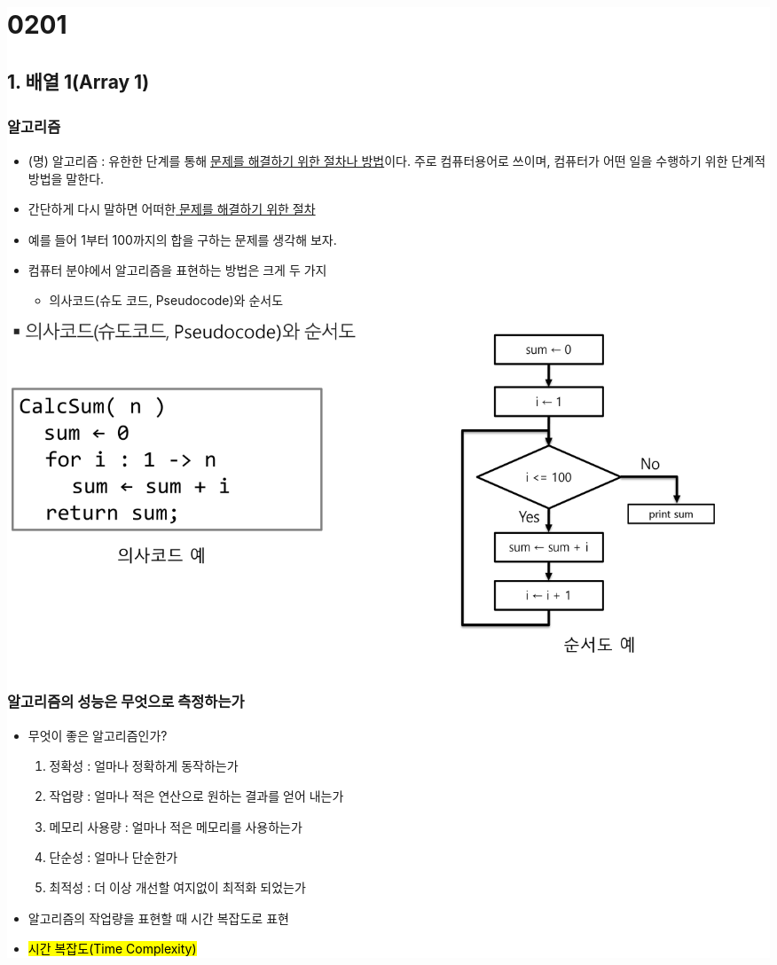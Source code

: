 # 0201

## 1. 배열 1(Array 1)

### 알고리즘

- (명) 알고리즘 : 유한한 단계를 통해 <u>문제를 해결하기 위한 절차나 방법</u>이다. 주로 컴퓨터용어로 쓰이며, 컴퓨터가 어떤 일을 수행하기 위한 단계적 방법을 말한다.

- 간단하게 다시 말하면 어떠한<u> 문제를 해결하기 위한 절차</u>

- 예를 들어 1부터 100까지의 합을 구하는 문제를 생각해 보자.

- 컴퓨터 분야에서 알고리즘을 표현하는 방법은 크게 두 가지
  
  - 의사코드(슈도 코드, Pseudocode)와 순서도

![](0201필기_assets/2023-02-01-09-05-28-image.png)

### 알고리즘의 성능은 무엇으로 측정하는가

- 무엇이 좋은 알고리즘인가?
  
  1. 정확성 : 얼마나 정확하게 동작하는가
  
  2. 작업량 : 얼마나 적은 연산으로 원하는 결과를 얻어 내는가
  
  3. 메모리 사용량 : 얼마나 적은 메모리를 사용하는가
  
  4. 단순성 : 얼마나 단순한가
  
  5. 최적성 : 더 이상 개선할 여지없이 최적화 되었는가

- 알고리즘의 작업량을 표현할 때 시간 복잡도로 표현

- <mark>시간 복잡도(Time Complexity)</mark>
  